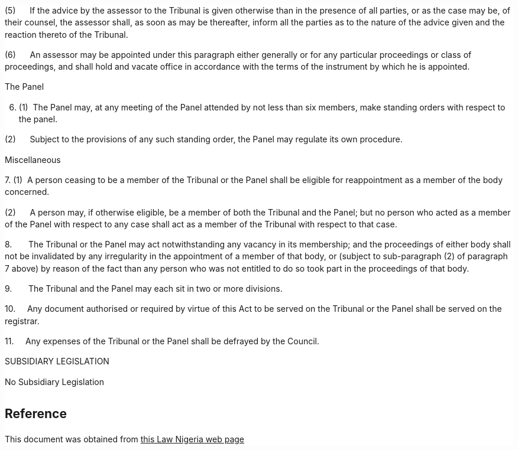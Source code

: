 (5)      If the advice by the assessor to the Tribunal is given otherwise than in the presence of all parties, or as the case may be, of their counsel, the assessor shall, as soon as may be thereafter, inform all the parties as to the nature of the advice given and the reaction thereto of the Tribunal.

(6)      An assessor may be appointed under this paragraph either generally or for any particular proceedings or class of proceedings, and shall hold and vacate office in accordance with the terms of the instrument by which he is appointed.

The Panel

6. (1)  The Panel may, at any meeting of the Panel attended by not less than six members, make standing orders with respect to the panel.

(2)      Subject to the provisions of any such standing order, the Panel may regulate its own procedure.

Miscellaneous

7. (1)  A person ceasing to be a member of the Tribunal or the Panel shall be eligible for reappointment as a member of the body concerned.

(2)      A person may, if otherwise eligible, be a member of both the Tribunal and the Panel; but no person who acted as a member of the Panel with respect to any case shall act as a member of the Tribunal with respect to that case.

8.       The Tribunal or the Panel may act notwithstanding any vacancy in its membership; and the proceedings of either body shall not be invalidated by any irregularity in the appointment of a member of that body, or (subject to sub-paragraph (2) of paragraph 7 above) by reason of the fact than any person who was not entitled to do so took part in the proceedings of that body.

9.       The Tribunal and the Panel may each sit in two or more divisions.

10.     Any document authorised or required by virtue of this Act to be served on the Tribunal or the Panel shall be served on the registrar.

11.     Any expenses of the Tribunal or the Panel shall be defrayed by the Council.

SUBSIDIARY LEGISLATION

No Subsidiary Legislation

## Reference

This document was obtained from [this Law Nigeria web page](http://www.lawnigeria.com/LFN/T/Town-Planning%28Registration-Etc%29Act.php)